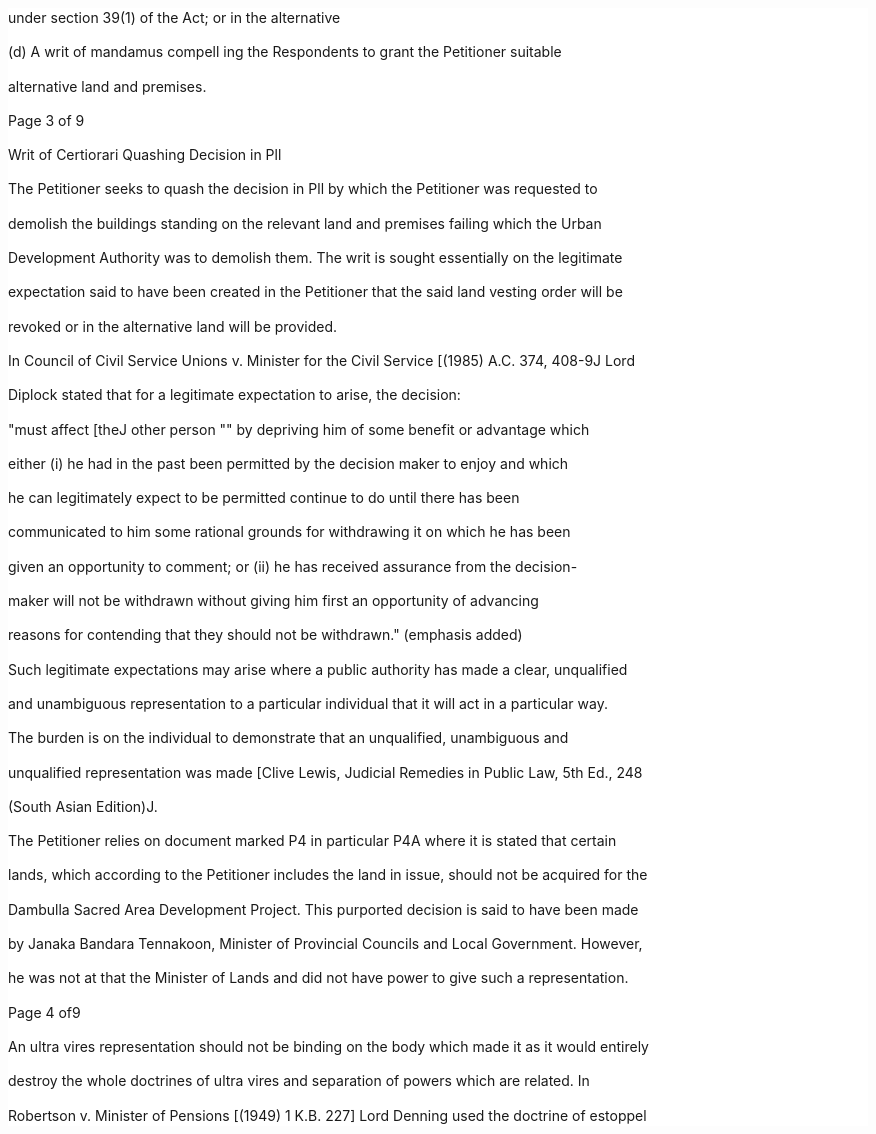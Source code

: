 under section 39(1) of the Act; or in the alternative

(d) A writ of mandamus compell ing the Respondents to grant the Petitioner suitable

alternative land and premises.

Page 3 of 9

Writ of Certiorari Quashing Decision in Pll

The Petitioner seeks to quash the decision in Pll by which the Petitioner was requested to

demolish the buildings standing on the relevant land and premises failing which the Urban

Development Authority was to demolish them. The writ is sought essentially on the legitimate

expectation said to have been created in the Petitioner that the said land vesting order will be

revoked or in the alternative land will be provided.

In Council of Civil Service Unions v. Minister for the Civil Service [(1985) A.C. 374, 408-9J Lord

Diplock stated that for a legitimate expectation to arise, the decision:

"must affect [theJ other person "" by depriving him of some benefit or advantage which

either (i) he had in the past been permitted by the decision maker to enjoy and which

he can legitimately expect to be permitted continue to do until there has been

communicated to him some rational grounds for withdrawing it on which he has been

given an opportunity to comment; or (ii) he has received assurance from the decision-

maker will not be withdrawn without giving him first an opportunity of advancing

reasons for contending that they should not be withdrawn." (emphasis added)

Such legitimate expectations may arise where a public authority has made a clear, unqualified

and unambiguous representation to a particular individual that it will act in a particular way.

The burden is on the individual to demonstrate that an unqualified, unambiguous and

unqualified representation was made [Clive Lewis, Judicial Remedies in Public Law, 5th Ed., 248

(South Asian Edition)J.

The Petitioner relies on document marked P4 in particular P4A where it is stated that certain

lands, which according to the Petitioner includes the land in issue, should not be acquired for the

Dambulla Sacred Area Development Project. This purported decision is said to have been made

by Janaka Bandara Tennakoon, Minister of Provincial Councils and Local Government. However,

he was not at that the Minister of Lands and did not have power to give such a representation.

Page 4 of9

An ultra vires representation should not be binding on the body which made it as it would entirely

destroy the whole doctrines of ultra vires and separation of powers which are related. In

Robertson v. Minister of Pensions [(1949) 1 K.B. 227] Lord Denning used the doctrine of estoppel
